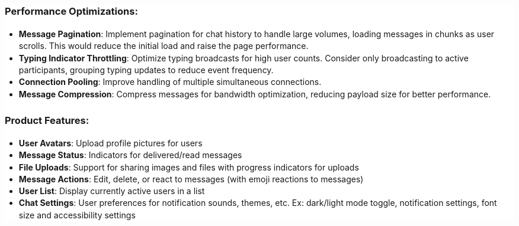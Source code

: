 ### Performance Optimizations:

- **Message Pagination**: Implement pagination for chat history to handle large volumes, loading messages in chunks as user scrolls. This would reduce the initial load and raise the page performance.
- **Typing Indicator Throttling**: Optimize typing broadcasts for high user counts. Consider only broadcasting to active participants, grouping typing updates to reduce event frequency.
- **Connection Pooling**: Improve handling of multiple simultaneous connections.
- **Message Compression**: Compress messages for bandwidth optimization, reducing payload size for better performance.

### Product Features:

- **User Avatars**: Upload profile pictures for users
- **Message Status**: Indicators for delivered/read messages
- **File Uploads**: Support for sharing images and files with progress indicators for uploads
- **Message Actions**: Edit, delete, or react to messages (with emoji reactions to messages)
- **User List**: Display currently active users in a list
- **Chat Settings**: User preferences for notification sounds, themes, etc. Ex: dark/light mode toggle, notification settings, font size and accessibility settings
